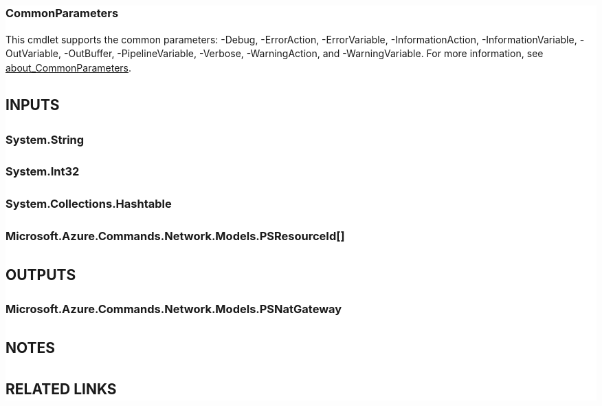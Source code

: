 ### CommonParameters
This cmdlet supports the common parameters: -Debug, -ErrorAction, -ErrorVariable, -InformationAction, -InformationVariable, -OutVariable, -OutBuffer, -PipelineVariable, -Verbose, -WarningAction, and -WarningVariable. For more information, see [about_CommonParameters](http://go.microsoft.com/fwlink/?LinkID=113216).

## INPUTS

### System.String

### System.Int32

### System.Collections.Hashtable

### Microsoft.Azure.Commands.Network.Models.PSResourceId[]

## OUTPUTS

### Microsoft.Azure.Commands.Network.Models.PSNatGateway

## NOTES

## RELATED LINKS
